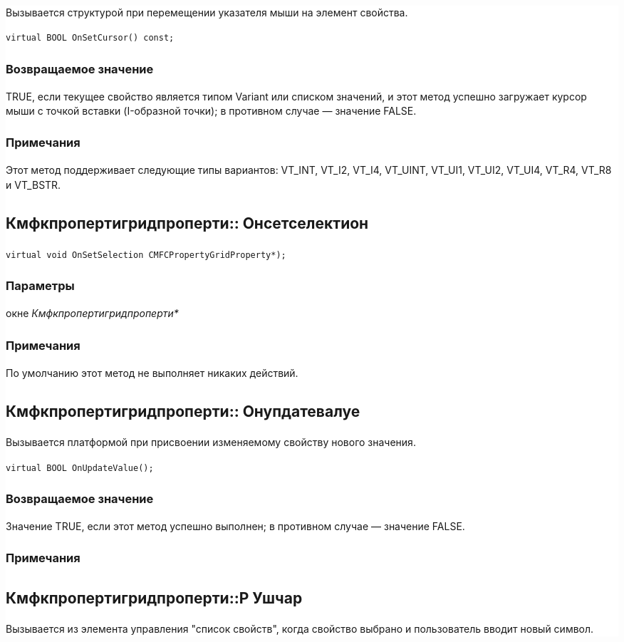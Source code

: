Вызывается структурой при перемещении указателя мыши на элемент свойства.

```
virtual BOOL OnSetCursor() const;
```

### <a name="return-value"></a>Возвращаемое значение

TRUE, если текущее свойство является типом Variant или списком значений, и этот метод успешно загружает курсор мыши с точкой вставки (I-образной точки); в противном случае — значение FALSE.

### <a name="remarks"></a>Примечания

Этот метод поддерживает следующие типы вариантов: VT_INT, VT_I2, VT_I4, VT_UINT, VT_UI1, VT_UI2, VT_UI4, VT_R4, VT_R8 и VT_BSTR.

## <a name="cmfcpropertygridpropertyonsetselection"></a><a name="onsetselection"></a> Кмфкпропертигридпроперти:: Онсетселектион

```
virtual void OnSetSelection CMFCPropertyGridProperty*);
```

### <a name="parameters"></a>Параметры

окне *Кмфкпропертигридпроперти&#42;*<br/>

### <a name="remarks"></a>Примечания

По умолчанию этот метод не выполняет никаких действий.

## <a name="cmfcpropertygridpropertyonupdatevalue"></a><a name="onupdatevalue"></a> Кмфкпропертигридпроперти:: Онупдатевалуе

Вызывается платформой при присвоении изменяемому свойству нового значения.

```
virtual BOOL OnUpdateValue();
```

### <a name="return-value"></a>Возвращаемое значение

Значение TRUE, если этот метод успешно выполнен; в противном случае — значение FALSE.

### <a name="remarks"></a>Примечания

## <a name="cmfcpropertygridpropertypushchar"></a><a name="pushchar"></a> Кмфкпропертигридпроперти::P Ушчар

Вызывается из элемента управления "список свойств", когда свойство выбрано и пользователь вводит новый символ.

